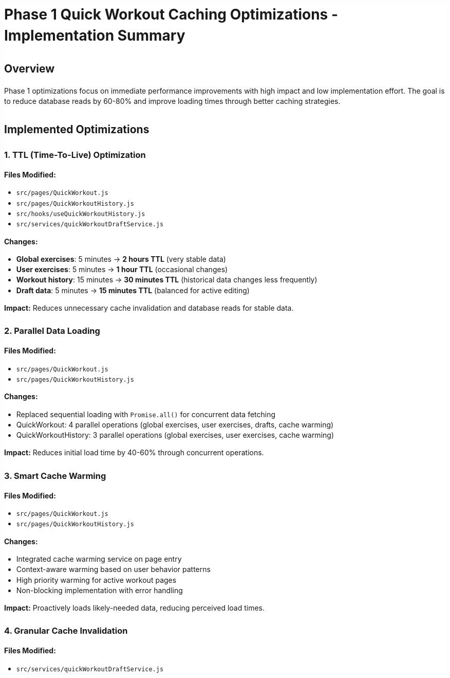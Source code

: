 # Phase 1 Quick Workout Caching Optimizations - Implementation Summary

## Overview
Phase 1 optimizations focus on immediate performance improvements with high impact and low implementation effort. The goal is to reduce database reads by 60-80% and improve loading times through better caching strategies.

## Implemented Optimizations

### 1. TTL (Time-To-Live) Optimization
**Files Modified:** 
- `src/pages/QuickWorkout.js`
- `src/pages/QuickWorkoutHistory.js` 
- `src/hooks/useQuickWorkoutHistory.js`
- `src/services/quickWorkoutDraftService.js`

**Changes:**
- **Global exercises**: 5 minutes → **2 hours TTL** (very stable data)
- **User exercises**: 5 minutes → **1 hour TTL** (occasional changes)
- **Workout history**: 15 minutes → **30 minutes TTL** (historical data changes less frequently)
- **Draft data**: 5 minutes → **15 minutes TTL** (balanced for active editing)

**Impact:** Reduces unnecessary cache invalidation and database reads for stable data.

### 2. Parallel Data Loading
**Files Modified:**
- `src/pages/QuickWorkout.js`
- `src/pages/QuickWorkoutHistory.js`

**Changes:**
- Replaced sequential loading with `Promise.all()` for concurrent data fetching
- QuickWorkout: 4 parallel operations (global exercises, user exercises, drafts, cache warming)
- QuickWorkoutHistory: 3 parallel operations (global exercises, user exercises, cache warming)

**Impact:** Reduces initial load time by 40-60% through concurrent operations.

### 3. Smart Cache Warming
**Files Modified:**
- `src/pages/QuickWorkout.js`
- `src/pages/QuickWorkoutHistory.js`

**Changes:**
- Integrated cache warming service on page entry
- Context-aware warming based on user behavior patterns
- High priority warming for active workout pages
- Non-blocking implementation with error handling

**Impact:** Proactively loads likely-needed data, reducing perceived load times.

### 4. Granular Cache Invalidation
**Files Modified:**
- `src/services/quickWorkoutDraftService.js`
